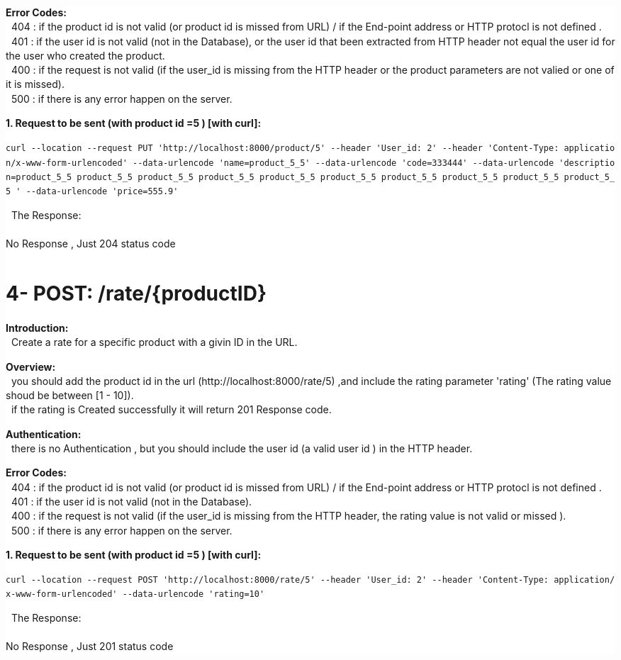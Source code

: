  **Error Codes:**<br>
&nbsp;&nbsp;404 : if the product id is not valid (or product id is missed from URL) / if the End-point address or HTTP protocl is not defined .<br>
&nbsp;&nbsp;401 : if the user id is not valid (not in the Database), or the user id that been extracted from HTTP header not equal the user id for the user who created the product.<br>
&nbsp;&nbsp;400 : if the request is not valid (if the user_id is missing from the HTTP header or the product parameters are not valied or one of it is missed).<br>
&nbsp;&nbsp;500 : if there is any error happen on the server.<br>


**1. Request to be sent (with product id =5 ) [with curl]:**<br>
```
curl --location --request PUT 'http://localhost:8000/product/5' --header 'User_id: 2' --header 'Content-Type: application/x-www-form-urlencoded' --data-urlencode 'name=product_5_5' --data-urlencode 'code=333444' --data-urlencode 'description=product_5_5 product_5_5 product_5_5 product_5_5 product_5_5 product_5_5 product_5_5 product_5_5 product_5_5 product_5_5 ' --data-urlencode 'price=555.9'
```       
&nbsp;&nbsp;The Response:<br>  
                No Response , Just 204 status code



# 4- POST: /rate/{productID}

**Introduction:**<br>
&nbsp;&nbsp;Create a rate for a specific product with a givin ID in the URL.

**Overview:**<br>
&nbsp;&nbsp;you should add the product id in the url (http://localhost:8000/rate/5) ,and include the rating parameter 'rating' (The rating value shoud be between [1 - 10]).<br>
&nbsp;&nbsp;if the rating is Created successfully it will return 201 Response code.

**Authentication:**<br>
&nbsp;&nbsp;there is no Authentication , but you should include the user id (a valid user id ) in the HTTP header.

**Error Codes:**<br>
&nbsp;&nbsp;404 : if the product id is not valid (or product id is missed from URL) / if the End-point address or HTTP protocl is not defined .<br>
&nbsp;&nbsp;401 : if the user id is not valid (not in the Database).<br>
&nbsp;&nbsp;400 : if the request is not valid (if the user_id is missing from the HTTP header, the rating value is not valid or missed ).<br>
&nbsp;&nbsp;500 : if there is any error happen on the server.<br>


**1. Request to be sent (with product id =5 ) [with curl]:**<br>
```
curl --location --request POST 'http://localhost:8000/rate/5' --header 'User_id: 2' --header 'Content-Type: application/x-www-form-urlencoded' --data-urlencode 'rating=10'
```  
&nbsp;&nbsp;The Response:<br>  
                No Response , Just 201 status code


